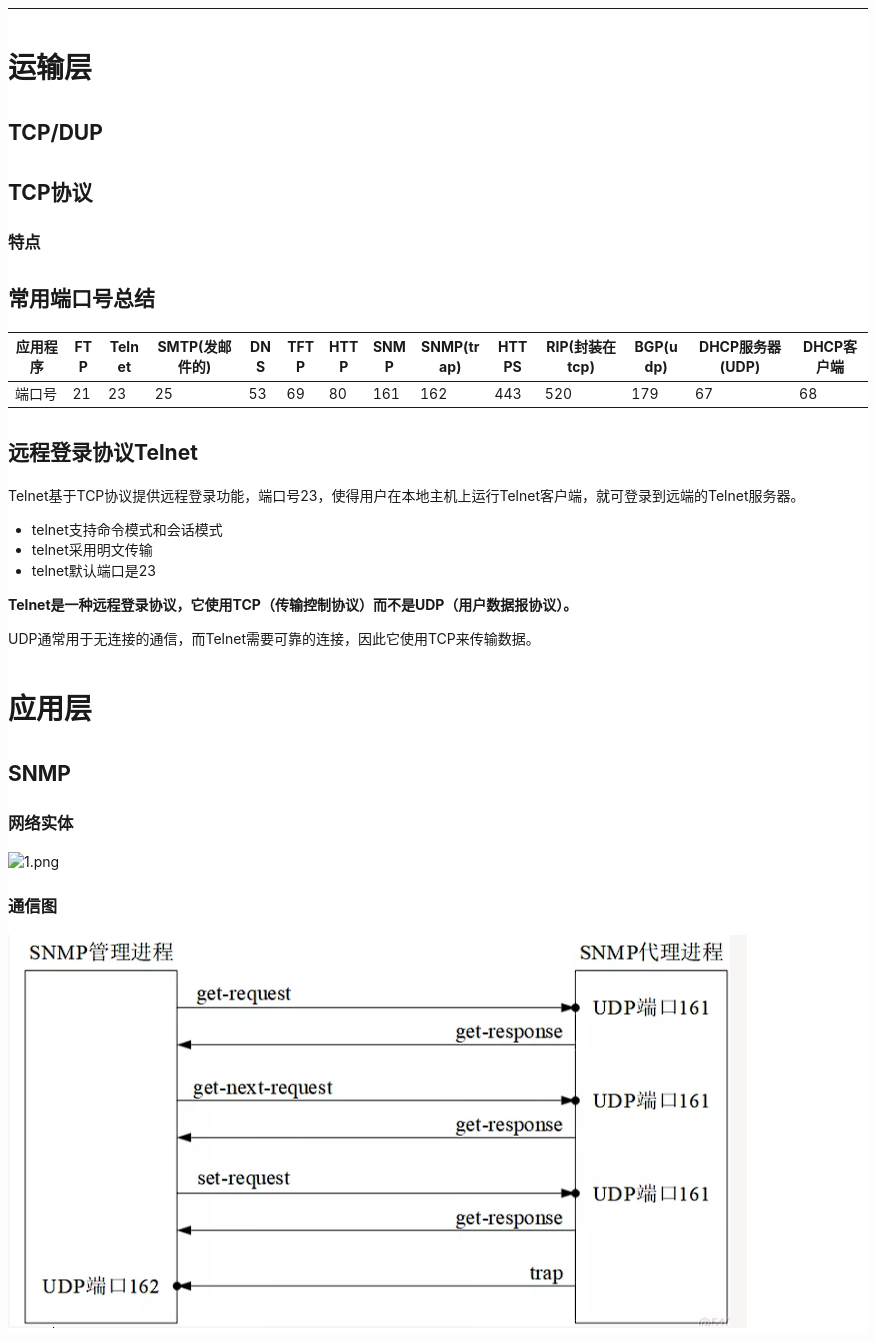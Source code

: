 
---

# 运输层

## TCP/DUP

## TCP协议

### 特点

## 常用端口号总结

| 应用程序 | FTP | Telnet | SMTP(发邮件的) | DNS | TFTP | HTTP | SNMP | SNMP(trap) | HTTPS | RIP(封装在tcp) | BGP(udp) | DHCP服务器(UDP) | DHCP客户端 |
| -------- | --- | ------ | -------------- | --- | ---- | ---- | ---- | ---------- | ----- | -------------- | -------- | --------------- | ---------- |
| 端口号   | 21  | 23     | 25             | 53  | 69   | 80   | 161  | 162        | 443   | 520            | 179      | 67              | 68         |

## 远程登录协议Telnet

Telnet基于TCP协议提供远程登录功能，端口号23，使得用户在本地主机上运行Telnet客户端，就可登录到远端的Telnet服务器。

* telnet支持命令模式和会话模式
* telnet采用明文传输
* telnet默认端口是23

**Telnet是一种远程登录协议，它使用TCP（传输控制协议）而不是UDP（用户数据报协议）。**

UDP通常用于无连接的通信，而Telnet需要可靠的连接，因此它使用TCP来传输数据。

# 应用层

## SNMP

### 网络实体

![1.png](https://res.ceweilai.cn/upload/RJZGWLGCS/image/20221117/20221117145920_1340.png "1.png")

### 通信图

![1698763245507](image/计算机网络/1698763245507.png)